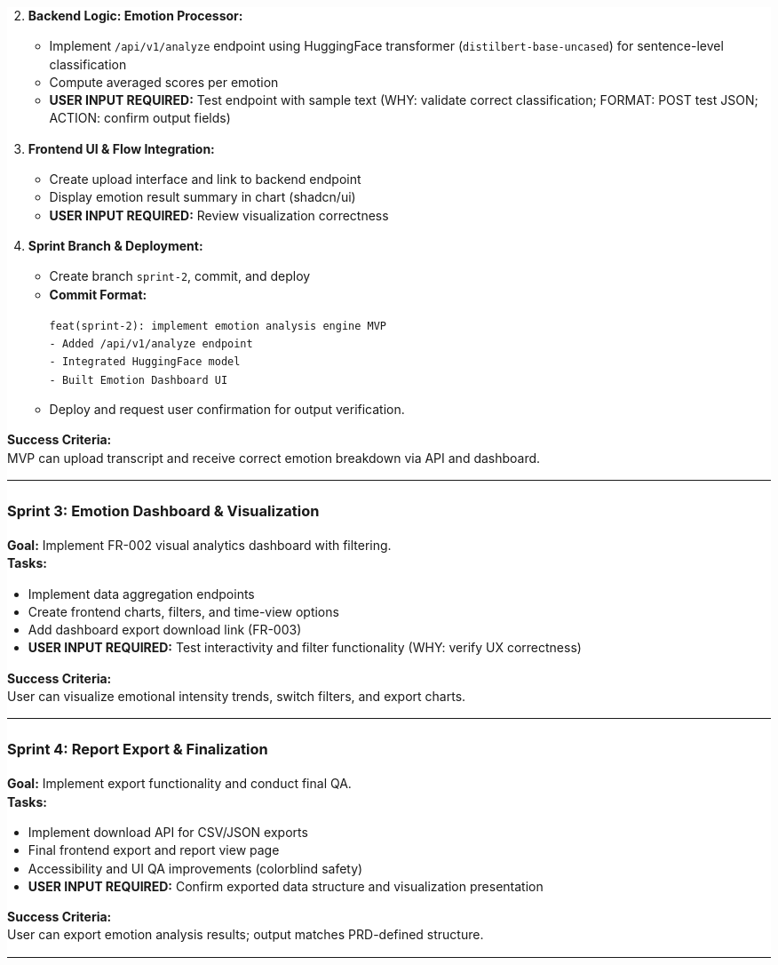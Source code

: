 2. **Backend Logic: Emotion Processor:**  
   - Implement `/api/v1/analyze` endpoint using HuggingFace transformer (`distilbert-base-uncased`) for sentence-level classification  
   - Compute averaged scores per emotion  
   - **USER INPUT REQUIRED:** Test endpoint with sample text (WHY: validate correct classification; FORMAT: POST test JSON; ACTION: confirm output fields)

3. **Frontend UI & Flow Integration:**  
   - Create upload interface and link to backend endpoint  
   - Display emotion result summary in chart (shadcn/ui)  
   - **USER INPUT REQUIRED:** Review visualization correctness  

4. **Sprint Branch & Deployment:**  
   - Create branch `sprint-2`, commit, and deploy  
   - **Commit Format:**  
     ```
     feat(sprint-2): implement emotion analysis engine MVP
     - Added /api/v1/analyze endpoint
     - Integrated HuggingFace model
     - Built Emotion Dashboard UI
     ```
   - Deploy and request user confirmation for output verification.  

**Success Criteria:**  
MVP can upload transcript and receive correct emotion breakdown via API and dashboard.

---

### **Sprint 3: Emotion Dashboard & Visualization**
**Goal:** Implement FR-002 visual analytics dashboard with filtering.  
**Tasks:**  
- Implement data aggregation endpoints  
- Create frontend charts, filters, and time-view options  
- Add dashboard export download link (FR-003)  
- **USER INPUT REQUIRED:** Test interactivity and filter functionality (WHY: verify UX correctness)

**Success Criteria:**  
User can visualize emotional intensity trends, switch filters, and export charts.

---

### **Sprint 4: Report Export & Finalization**
**Goal:** Implement export functionality and conduct final QA.  
**Tasks:**  
- Implement download API for CSV/JSON exports  
- Final frontend export and report view page  
- Accessibility and UI QA improvements (colorblind safety)  
- **USER INPUT REQUIRED:** Confirm exported data structure and visualization presentation  

**Success Criteria:**  
User can export emotion analysis results; output matches PRD-defined structure.

---
